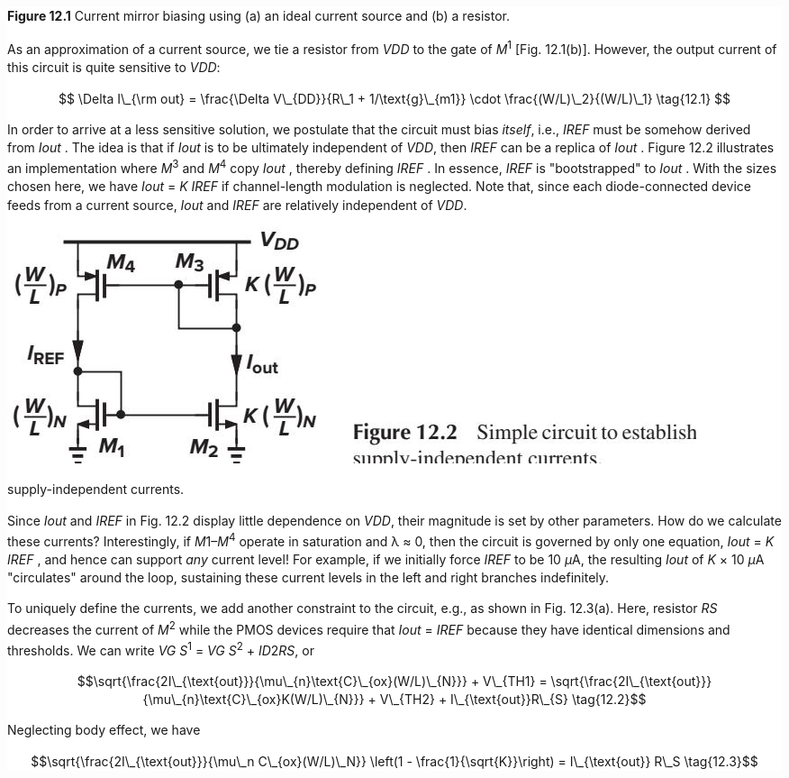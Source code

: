
**Figure 12.1** Current mirror biasing using (a) an ideal current source and (b) a resistor.

As an approximation of a current source, we tie a resistor from *VDD* to the gate of *M*<sup>1</sup> [Fig. 12.1(b)]. However, the output current of this circuit is quite sensitive to *VDD*:

$$
\Delta I\_{\rm out} = \frac{\Delta V\_{DD}}{R\_1 + 1/\text{g}\_{m1}} \cdot \frac{(W/L)\_2}{(W/L)\_1} \tag{12.1}
$$

In order to arrive at a less sensitive solution, we postulate that the circuit must bias *itself*, i.e., *IREF* must be somehow derived from *Iout* . The idea is that if *Iout* is to be ultimately independent of *VDD*, then *IREF* can be a replica of *Iout* . Figure 12.2 illustrates an implementation where *M*<sup>3</sup> and *M*<sup>4</sup> copy *Iout* , thereby defining *IREF* . In essence, *IREF* is "bootstrapped" to *Iout* . With the sizes chosen here, we have *Iout* = *K IREF* if channel-length modulation is neglected. Note that, since each diode-connected device feeds from a current source, *Iout* and *IREF* are relatively independent of *VDD*.

![](_page_1_Figure_6.jpeg)

supply-independent currents.

Since *Iout* and *IREF* in Fig. 12.2 display little dependence on *VDD*, their magnitude is set by other parameters. How do we calculate these currents? Interestingly, if *M*1–*M*<sup>4</sup> operate in saturation and λ ≈ 0, then the circuit is governed by only one equation, *Iout* = *K IREF* , and hence can support *any* current level! For example, if we initially force *IREF* to be 10 *µ*A, the resulting *Iout* of *K* × 10 *µ*A "circulates" around the loop, sustaining these current levels in the left and right branches indefinitely.

To uniquely define the currents, we add another constraint to the circuit, e.g., as shown in Fig. 12.3(a). Here, resistor *RS* decreases the current of *M*<sup>2</sup> while the PMOS devices require that *Iout* = *IREF* because they have identical dimensions and thresholds. We can write *VG S*<sup>1</sup> = *VG S*<sup>2</sup> + *ID*2*RS*, or

$$\sqrt{\frac{2I\_{\text{out}}}{\mu\_{n}\text{C}\_{ox}(W/L)\_{N}}} + V\_{TH1} = \sqrt{\frac{2I\_{\text{out}}}{\mu\_{n}\text{C}\_{ox}K(W/L)\_{N}}} + V\_{TH2} + I\_{\text{out}}R\_{S} \tag{12.2}$$

Neglecting body effect, we have

$$\sqrt{\frac{2I\_{\text{out}}}{\mu\_n C\_{ox}(W/L)\_N}} \left(1 - \frac{1}{\sqrt{K}}\right) = I\_{\text{out}} R\_S \tag{12.3}$$
